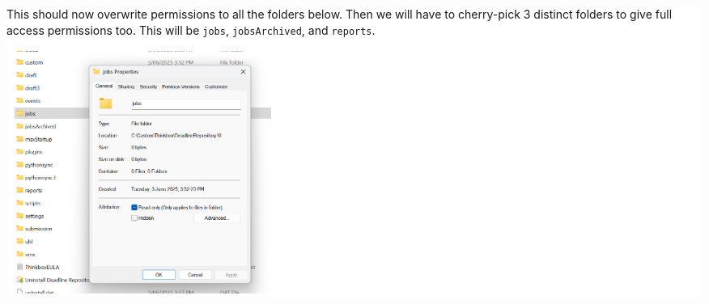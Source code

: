This should now overwrite permissions to all the folders below. Then we will have to cherry-pick 3 distinct folders to give full access permissions too. This will be `jobs`, `jobsArchived`, and `reports`.

<img src="./images/02_08_repository_perms.png" height="300">